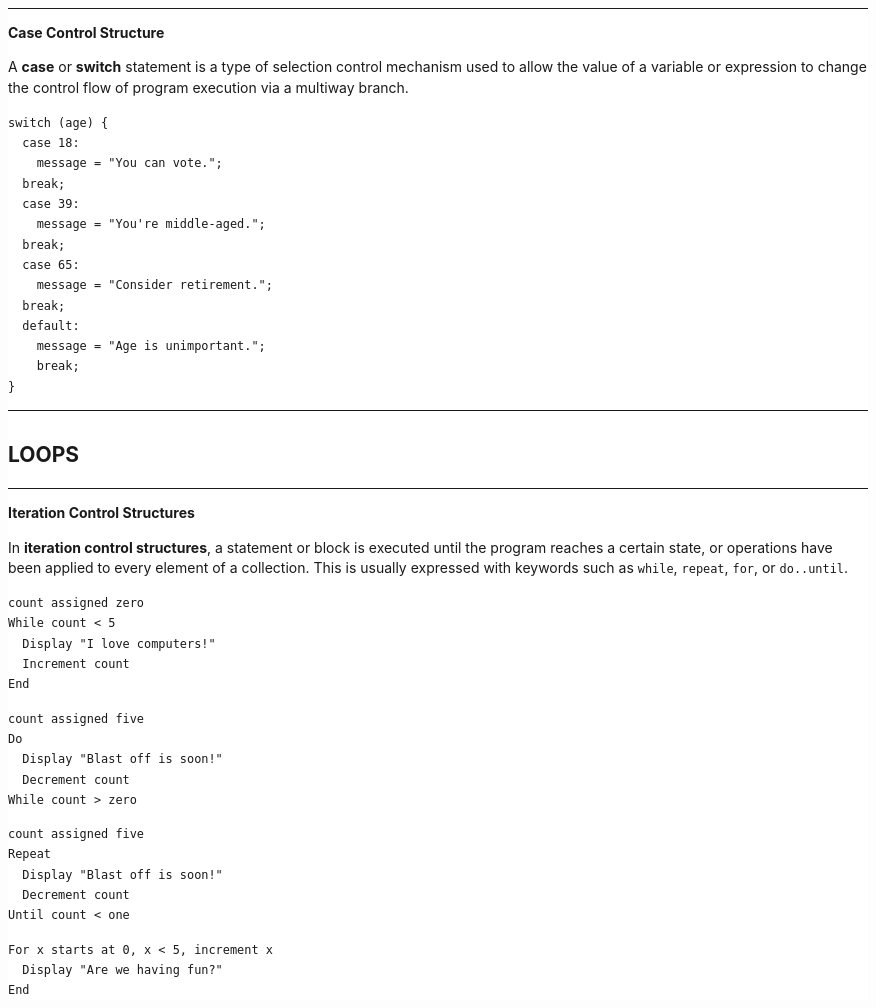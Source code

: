 ****

**Case Control Structure**

A **case** or **switch** statement is a type of selection control mechanism used to allow the value of a variable or expression to change the control flow of program execution via a multiway branch.

```
switch (age) { 
  case 18: 
    message = "You can vote."; 
  break; 
  case 39: 
    message = "You're middle-aged.";
  break; 
  case 65: 
    message = "Consider retirement."; 
  break; 
  default: 
    message = "Age is unimportant."; 
    break; 
}
```

****

## LOOPS

***

**Iteration Control Structures**

In **iteration control structures**, a statement or block is executed until the program reaches a certain state, or operations have been applied to every element of a collection. This is usually expressed with keywords such as `while`, `repeat`, `for`, or `do..until`.

```
count assigned zero 
While count < 5 
  Display "I love computers!" 
  Increment count 
End
```
```
count assigned five 
Do 
  Display "Blast off is soon!" 
  Decrement count 
While count > zero
```
```
count assigned five 
Repeat 
  Display "Blast off is soon!" 
  Decrement count 
Until count < one
```
```
For x starts at 0, x < 5, increment x 
  Display "Are we having fun?" 
End
```
